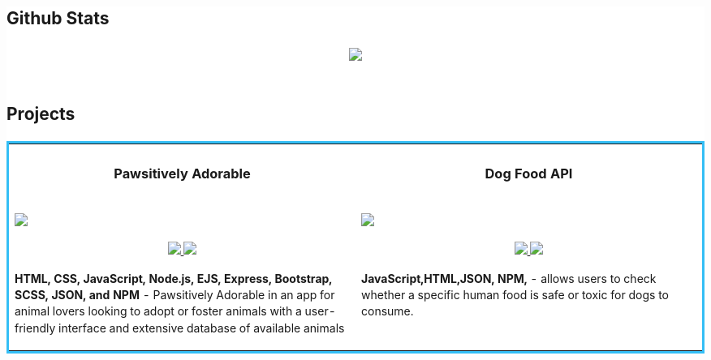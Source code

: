 




## Github Stats  
<div align="center"><img src="https://github-readme-stats.vercel.app/api?username=NicoletaSerban&show_icons=true&count_private=true&hide_border=true" align="center" /></div>  

<br/>  

## Projects


<table bordercolor="#33bef5">
  <tr>
    <td width="50%" valign="top">
      <h3 align="center">Pawsitively Adorable</h3>
      <br />
      <a href="https://pawsitively.onrender.com/" target="_blank">
        <img src="https://user-images.githubusercontent.com/102362172/212883507-d97305c9-1c58-41ff-b0c0-2a773f10a13b.gif" />
      </a>
      <br />
      <p align="center">
        <a href="https://github.com/NicoletaSerban/PawsitivelyAdorable" target="_blank">
          <img src="https://img.shields.io/badge/-Repo-000?style=for-the-badge&logo=Github&logoColor=white" />
        </a>
        <a href="https://pawsitively.onrender.com/" target="_blank">
          <img src="https://img.shields.io/badge/-Website-fff?style=for-the-badge&logo=Wordpress&logoColor=black" />
        </a>
      </p>
      <p>
        <strong>HTML, CSS, JavaScript, Node.js, EJS, Express, Bootstrap, SCSS, JSON, and NPM</strong> - Pawsitively Adorable in an app for animal lovers looking to adopt or foster animals with a user-friendly interface and extensive database of available animals
      </p>
    </td>
    <td width="50%" valign="top">
      <h3 align="center">Dog Food API</h3>
      <br />
      <a href="https://github.com/NicoletaSerban/dogFoodApi" target="_blank">
        <img src="https://i.imgur.com/kBgNo1P.png" />
      </a>
      <br />
      <p align="center">
        <a href="hhttps://github.com/NicoletaSerban/dogFoodApi" target="_blank">
          <img src="https://img.shields.io/badge/-Repo-000?style=for-the-badge&logo=Github&logoColor=white" />
        </a>
        <a href="https://dog-food-api.onrender.com/" target="_blank">
          <img src="https://img.shields.io/badge/-Website-fff?style=for-the-badge&logo=Wordpress&logoColor=black" />
        </a>
      </p>
      <p>
        <strong> JavaScript,HTML,JSON, NPM,</strong> - allows users to check whether a specific human food is safe or toxic for dogs to consume.
      </p>
    </td>
    